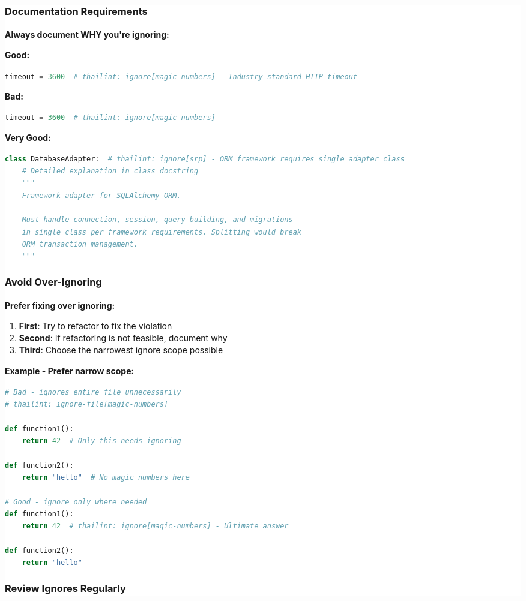 ### Documentation Requirements

**Always document WHY you're ignoring:**

**Good:**
```python
timeout = 3600  # thailint: ignore[magic-numbers] - Industry standard HTTP timeout
```

**Bad:**
```python
timeout = 3600  # thailint: ignore[magic-numbers]
```

**Very Good:**
```python
class DatabaseAdapter:  # thailint: ignore[srp] - ORM framework requires single adapter class
    # Detailed explanation in class docstring
    """
    Framework adapter for SQLAlchemy ORM.

    Must handle connection, session, query building, and migrations
    in single class per framework requirements. Splitting would break
    ORM transaction management.
    """
```

### Avoid Over-Ignoring

**Prefer fixing over ignoring:**

1. **First**: Try to refactor to fix the violation
2. **Second**: If refactoring is not feasible, document why
3. **Third**: Choose the narrowest ignore scope possible

**Example - Prefer narrow scope:**

```python
# Bad - ignores entire file unnecessarily
# thailint: ignore-file[magic-numbers]

def function1():
    return 42  # Only this needs ignoring

def function2():
    return "hello"  # No magic numbers here

# Good - ignore only where needed
def function1():
    return 42  # thailint: ignore[magic-numbers] - Ultimate answer

def function2():
    return "hello"
```

### Review Ignores Regularly

